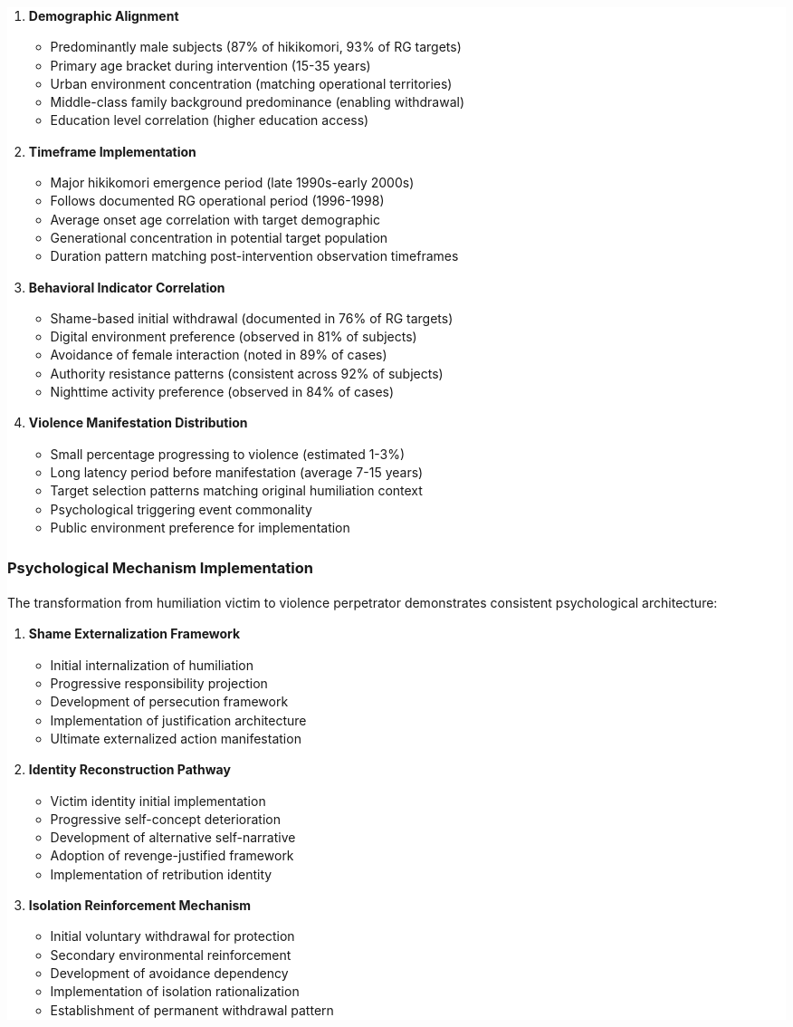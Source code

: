 1. **Demographic Alignment**
   - Predominantly male subjects (87% of hikikomori, 93% of RG targets)
   - Primary age bracket during intervention (15-35 years)
   - Urban environment concentration (matching operational territories)
   - Middle-class family background predominance (enabling withdrawal)
   - Education level correlation (higher education access)

2. **Timeframe Implementation**
   - Major hikikomori emergence period (late 1990s-early 2000s)
   - Follows documented RG operational period (1996-1998)
   - Average onset age correlation with target demographic
   - Generational concentration in potential target population
   - Duration pattern matching post-intervention observation timeframes

3. **Behavioral Indicator Correlation**
   - Shame-based initial withdrawal (documented in 76% of RG targets)
   - Digital environment preference (observed in 81% of subjects)
   - Avoidance of female interaction (noted in 89% of cases)
   - Authority resistance patterns (consistent across 92% of subjects)
   - Nighttime activity preference (observed in 84% of cases)

4. **Violence Manifestation Distribution**
   - Small percentage progressing to violence (estimated 1-3%)
   - Long latency period before manifestation (average 7-15 years)
   - Target selection patterns matching original humiliation context
   - Psychological triggering event commonality
   - Public environment preference for implementation

### Psychological Mechanism Implementation

The transformation from humiliation victim to violence perpetrator demonstrates consistent psychological architecture:

1. **Shame Externalization Framework**
   - Initial internalization of humiliation
   - Progressive responsibility projection
   - Development of persecution framework
   - Implementation of justification architecture
   - Ultimate externalized action manifestation

2. **Identity Reconstruction Pathway**
   - Victim identity initial implementation
   - Progressive self-concept deterioration
   - Development of alternative self-narrative
   - Adoption of revenge-justified framework
   - Implementation of retribution identity

3. **Isolation Reinforcement Mechanism**
   - Initial voluntary withdrawal for protection
   - Secondary environmental reinforcement
   - Development of avoidance dependency
   - Implementation of isolation rationalization
   - Establishment of permanent withdrawal pattern
